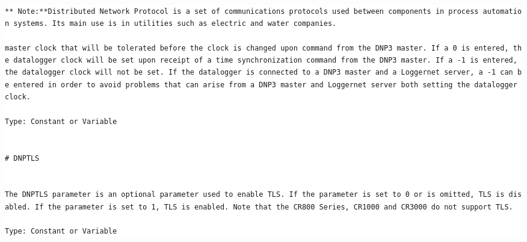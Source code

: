 ```
** Note:**Distributed Network Protocol is a set of communications protocols used between components in process automation systems. Its main use is in utilities such as electric and water companies.

master clock that will be tolerated before the clock is changed upon command from the DNP3 master. If a 0 is entered, the datalogger clock will be set upon receipt of a time synchronization command from the DNP3 master. If a -1 is entered, the datalogger clock will not be set. If the datalogger is connected to a DNP3 master and a Loggernet server, a -1 can be entered in order to avoid problems that can arise from a DNP3 master and Loggernet server both setting the datalogger clock.

Type: Constant or Variable


# DNPTLS


The DNPTLS parameter is an optional parameter used to enable TLS. If the parameter is set to 0 or is omitted, TLS is disabled. If the parameter is set to 1, TLS is enabled. Note that the CR800 Series, CR1000 and CR3000 do not support TLS.

Type: Constant or Variable
```
